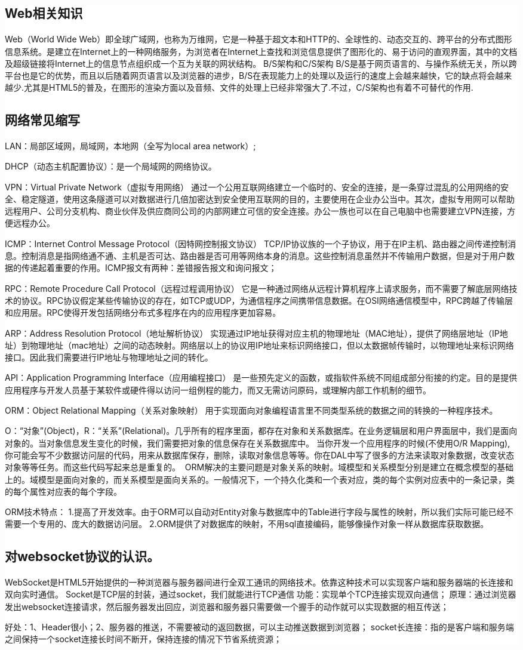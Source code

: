 ## Web相关知识 ##
Web（World Wide Web）即全球广域网，也称为万维网，它是一种基于超文本和HTTP的、全球性的、动态交互的、跨平台的分布式图形信息系统。是建立在Internet上的一种网络服务，为浏览者在Internet上查找和浏览信息提供了图形化的、易于访问的直观界面，其中的文档及超级链接将Internet上的信息节点组织成一个互为关联的网状结构。
B/S架构和C/S架构
B/S是基于网页语言的、与操作系统无关，所以跨平台也是它的优势，而且以后随着网页语言以及浏览器的进步，B/S在表现能力上的处理以及运行的速度上会越来越快，它的缺点将会越来越少.尤其是HTML5的普及，在图形的渲染方面以及音频、文件的处理上已经非常强大了.不过，C/S架构也有着不可替代的作用.

## 网络常见缩写 ##
LAN：局部区域网，局域网，本地网（全写为local area network）;

DHCP（动态主机配置协议）：是一个局域网的网络协议。

VPN：Virtual Private Network（虚拟专用网络）
通过一个公用互联网络建立一个临时的、安全的连接，是一条穿过混乱的公用网络的安全、稳定隧道，使用这条隧道可以对数据进行几倍加密达到安全使用互联网的目的，主要使用在企业办公当中。其次，虚拟专用网可以帮助远程用户、公司分支机构、商业伙伴及供应商同公司的内部网建立可信的安全连接。办公一族也可以在自己电脑中也需要建立VPN连接，方便远程办公。

ICMP：Internet Control Message Protocol（因特网控制报文协议）
TCP/IP协议族的一个子协议，用于在IP主机、路由器之间传递控制消息。控制消息是指网络通不通、主机是否可达、路由器是否可用等网络本身的消息。这些控制消息虽然并不传输用户数据，但是对于用户数据的传递起着重要的作用。ICMP报文有两种：差错报告报文和询问报文；

RPC：Remote Procedure Call Protocol（远程过程调用协议）
它是一种通过网络从远程计算机程序上请求服务，而不需要了解底层网络技术的协议。RPC协议假定某些传输协议的存在，如TCP或UDP，为通信程序之间携带信息数据。在OSI网络通信模型中，RPC跨越了传输层和应用层。RPC使得开发包括网络分布式多程序在内的应用程序更加容易。

ARP：Address Resolution Protocol（地址解析协议）
实现通过IP地址获得对应主机的物理地址（MAC地址），提供了网络层地址（IP地址）到物理地址（mac地址）之间的动态映射。网络层以上的协议用IP地址来标识网络接口，但以太数据帧传输时，以物理地址来标识网络接口。因此我们需要进行IP地址与物理地址之间的转化。

API：Application Programming Interface（应用编程接口）
是一些预先定义的函数，或指软件系统不同组成部分衔接的约定。目的是提供应用程序与开发人员基于某软件或硬件得以访问一组例程的能力，而又无需访问原码，或理解内部工作机制的细节。

ORM：Object Relational Mapping（关系对象映射）
用于实现面向对象编程语言里不同类型系统的数据之间的转换的一种程序技术。

O：“对象”(Object)，R：“关系”(Relational)。几乎所有的程序里面，都存在对象和关系数据库。在业务逻辑层和用户界面层中，我们是面向对象的。当对象信息发生变化的时候，我们需要把对象的信息保存在关系数据库中。
当你开发一个应用程序的时候(不使用O/R Mapping),你可能会写不少数据访问层的代码，用来从数据库保存，删除，读取对象信息等等。你在DAL中写了很多的方法来读取对象数据，改变状态对象等等任务。而这些代码写起来总是重复的。 
ORM解决的主要问题是对象关系的映射。域模型和关系模型分别是建立在概念模型的基础上的。域模型是面向对象的，而关系模型是面向关系的。一般情况下，一个持久化类和一个表对应，类的每个实例对应表中的一条记录，类的每个属性对应表的每个字段。

ORM技术特点：
1.提高了开发效率。由于ORM可以自动对Entity对象与数据库中的Table进行字段与属性的映射，所以我们实际可能已经不需要一个专用的、庞大的数据访问层。
2.ORM提供了对数据库的映射，不用sql直接编码，能够像操作对象一样从数据库获取数据。

## 对websocket协议的认识。 ##

WebSocket是HTML5开始提供的一种浏览器与服务器间进行全双工通讯的网络技术。依靠这种技术可以实现客户端和服务器端的长连接和双向实时通信。
Socket是TCP层的封装，通过socket，我们就能进行TCP通信
功能：实现单个TCP连接实现双向通信；
原理：通过浏览器发出websocket连接请求，然后服务器发出回应，浏览器和服务器只需要做一个握手的动作就可以实现数据的相互传送；

好处：1、Header很小；2、服务器的推送，不需要被动的返回数据，可以主动推送数据到浏览器；
socket长连接：指的是客户端和服务端之间保持一个socket连接长时间不断开，保持连接的情况下节省系统资源；
